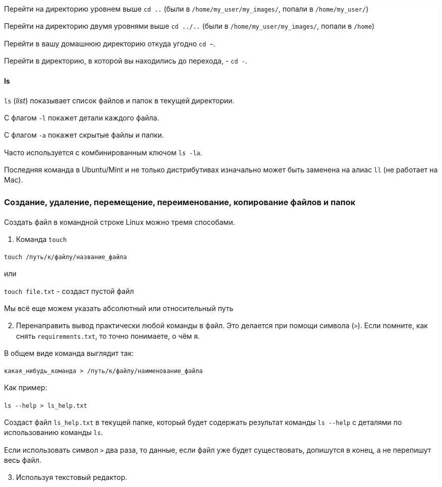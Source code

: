 Перейти на директорию уровнем выше `cd ..` (были в `/home/my_user/my_images/`, попали в `/home/my_user/`)

Перейти на директорию двумя уровнями выше `cd ../..` (были в `/home/my_user/my_images/`, попали в `/home`)

Перейти в вашу домашнюю директорию откуда угодно `cd ~`.

Перейти в директорию, в которой вы находились до перехода, - `cd -`.

#### ls

`ls` (*list*) показывает список файлов и папок в текущей директории.

С флагом `-l` покажет детали каждого файла.

С флагом `-a` покажет скрытые файлы и папки.

Часто используется с комбинированным ключом `ls -la`.

Последняя команда в Ubuntu/Mint и не только дистрибутивах изначально может быть заменена на алиас `ll` (не работает на
Mac).

### Создание, удаление, перемещение, переименование, копирование файлов и папок

Создать файл в командной строке Linux можно тремя способами.

1) Команда `touch`

`touch /путь/к/файлу/название_файла`

или

`touch file.txt` - создаст пустой файл

[/не отображается/]: # (![]&#40;https://linuxrussia.com/static/f36633e5027ed395ef71a6b652e19821/7fca0/terminal_linux_1.png&#41;)

Мы всё еще можем указать абсолютный или относительный путь

2) Перенаправить вывод практически любой команды в файл. Это делается при помощи символа (`>`). Если помните, как снять
   `requirements.txt`, то точно понимаете, о чём я.

В общем виде команда выглядит так:

`какая_нибудь_команда > /путь/к/файлу/наименование_файла`

Как пример:

`ls --help > ls_help.txt`

Создаст файл `ls_help.txt` в текущей папке, который будет содержать результат команды `ls --help` с деталями по
использованию команды `ls`.

Если использовать символ `>` два раза, то данные, если файл уже будет существовать, допишутся в конец, а не перепишут
весь файл.

3) Используя текстовый редактор.


[/не отображается/]: # (![]&#40;https://linuxrussia.com/static/ff58a7f42c1e1f5d56658c556fe4a8e1/7fca0/terminal_linux_5.png&#41;)
[/не отображается/]: # (![]&#40;https://www.meme-arsenal.com/memes/3dd9faecb86c76b3f09e80a081f6288c.jpg&#41;)
[/не отображается/]: # (![]&#40;https://losst.ru/wp-content/uploads/2021/05/daemon_pstree1.png&#41;)
[/не отображается/]: # (![]&#40;https://losst.ru/wp-content/uploads/2021/05/demons.jpg&#41;)
[/не отображается/]: # (![]&#40;https://www.meme-arsenal.com/memes/71cf8970cdba0f437e69a80f6380bc04.jpg&#41;)
[/не отображается/]: # (![]&#40;https://www.meme-arsenal.com/memes/1abf4d55dc427b644faa4568d50629d7.jpg&#41;)